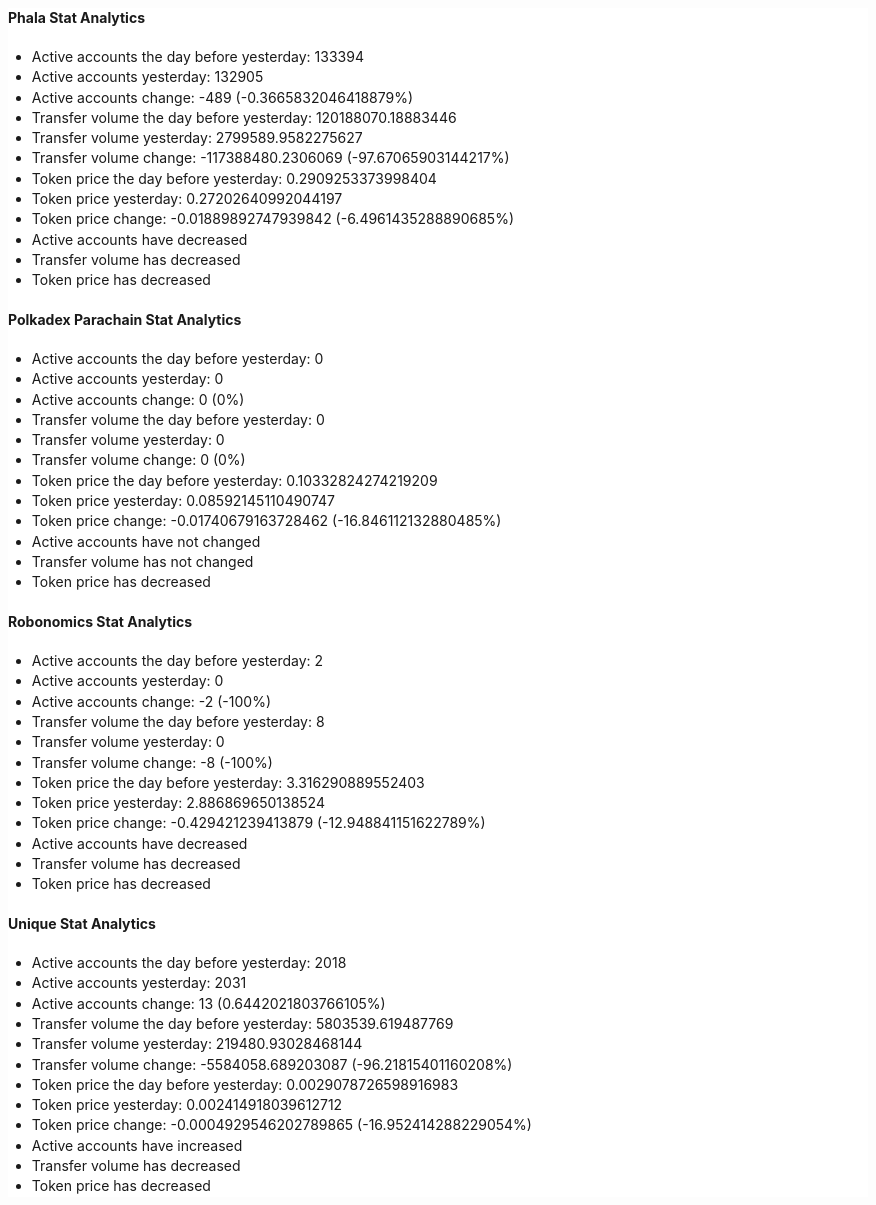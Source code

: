 #### Phala Stat Analytics
- Active accounts the day before yesterday: 133394
- Active accounts yesterday: 132905
- Active accounts change: -489 (-0.3665832046418879%)
- Transfer volume the day before yesterday: 120188070.18883446
- Transfer volume yesterday: 2799589.9582275627
- Transfer volume change: -117388480.2306069 (-97.67065903144217%)
- Token price the day before yesterday: 0.2909253373998404
- Token price yesterday: 0.27202640992044197
- Token price change: -0.01889892747939842 (-6.4961435288890685%)
- Active accounts have decreased
- Transfer volume has decreased
- Token price has decreased

#### Polkadex Parachain Stat Analytics
- Active accounts the day before yesterday: 0
- Active accounts yesterday: 0
- Active accounts change: 0 (0%)
- Transfer volume the day before yesterday: 0
- Transfer volume yesterday: 0
- Transfer volume change: 0 (0%)
- Token price the day before yesterday: 0.10332824274219209
- Token price yesterday: 0.08592145110490747
- Token price change: -0.01740679163728462 (-16.846112132880485%)
- Active accounts have not changed
- Transfer volume has not changed
- Token price has decreased

#### Robonomics Stat Analytics
- Active accounts the day before yesterday: 2
- Active accounts yesterday: 0
- Active accounts change: -2 (-100%)
- Transfer volume the day before yesterday: 8
- Transfer volume yesterday: 0
- Transfer volume change: -8 (-100%)
- Token price the day before yesterday: 3.316290889552403
- Token price yesterday: 2.886869650138524
- Token price change: -0.429421239413879 (-12.948841151622789%)
- Active accounts have decreased
- Transfer volume has decreased
- Token price has decreased

#### Unique Stat Analytics
- Active accounts the day before yesterday: 2018
- Active accounts yesterday: 2031
- Active accounts change: 13 (0.6442021803766105%)
- Transfer volume the day before yesterday: 5803539.619487769
- Transfer volume yesterday: 219480.93028468144
- Transfer volume change: -5584058.689203087 (-96.21815401160208%)
- Token price the day before yesterday: 0.0029078726598916983
- Token price yesterday: 0.002414918039612712
- Token price change: -0.0004929546202789865 (-16.952414288229054%)
- Active accounts have increased
- Transfer volume has decreased
- Token price has decreased
